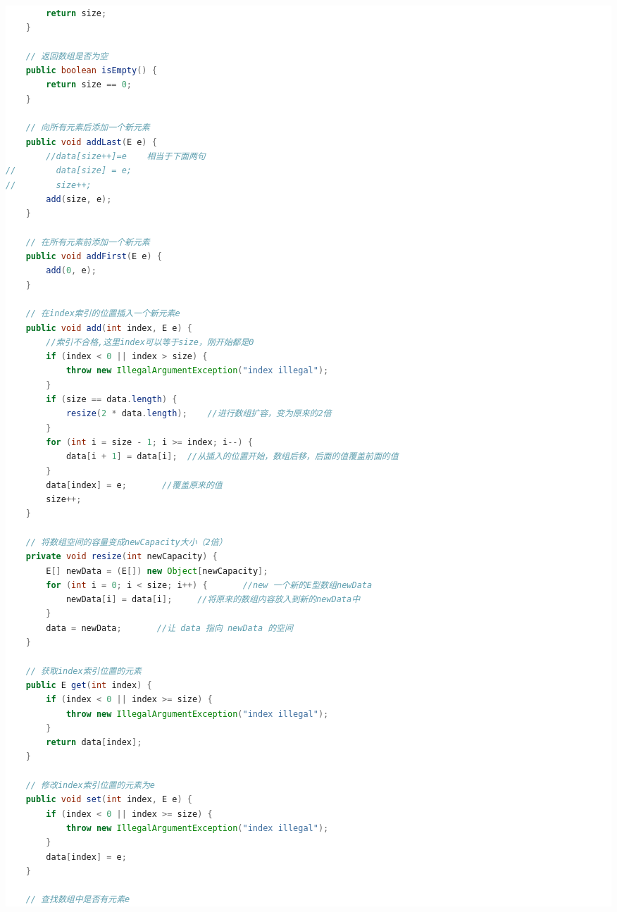 ```java
        return size;
    }

    // 返回数组是否为空
    public boolean isEmpty() {
        return size == 0;
    }

    // 向所有元素后添加一个新元素
    public void addLast(E e) {
        //data[size++]=e    相当于下面两句
//        data[size] = e;
//        size++;
        add(size, e);
    }

    // 在所有元素前添加一个新元素
    public void addFirst(E e) {
        add(0, e);
    }

    // 在index索引的位置插入一个新元素e
    public void add(int index, E e) {
        //索引不合格,这里index可以等于size，刚开始都是0
        if (index < 0 || index > size) {
            throw new IllegalArgumentException("index illegal");
        }
        if (size == data.length) {
            resize(2 * data.length);    //进行数组扩容，变为原来的2倍
        }
        for (int i = size - 1; i >= index; i--) {
            data[i + 1] = data[i];  //从插入的位置开始，数组后移，后面的值覆盖前面的值
        }
        data[index] = e;       //覆盖原来的值
        size++;
    }

    // 将数组空间的容量变成newCapacity大小（2倍）
    private void resize(int newCapacity) {
        E[] newData = (E[]) new Object[newCapacity];
        for (int i = 0; i < size; i++) {       //new 一个新的E型数组newData
            newData[i] = data[i];     //将原来的数组内容放入到新的newData中
        }
        data = newData;       //让 data 指向 newData 的空间
    }

    // 获取index索引位置的元素
    public E get(int index) {
        if (index < 0 || index >= size) {
            throw new IllegalArgumentException("index illegal");
        }
        return data[index];
    }

    // 修改index索引位置的元素为e
    public void set(int index, E e) {
        if (index < 0 || index >= size) {
            throw new IllegalArgumentException("index illegal");
        }
        data[index] = e;
    }

    // 查找数组中是否有元素e
```
